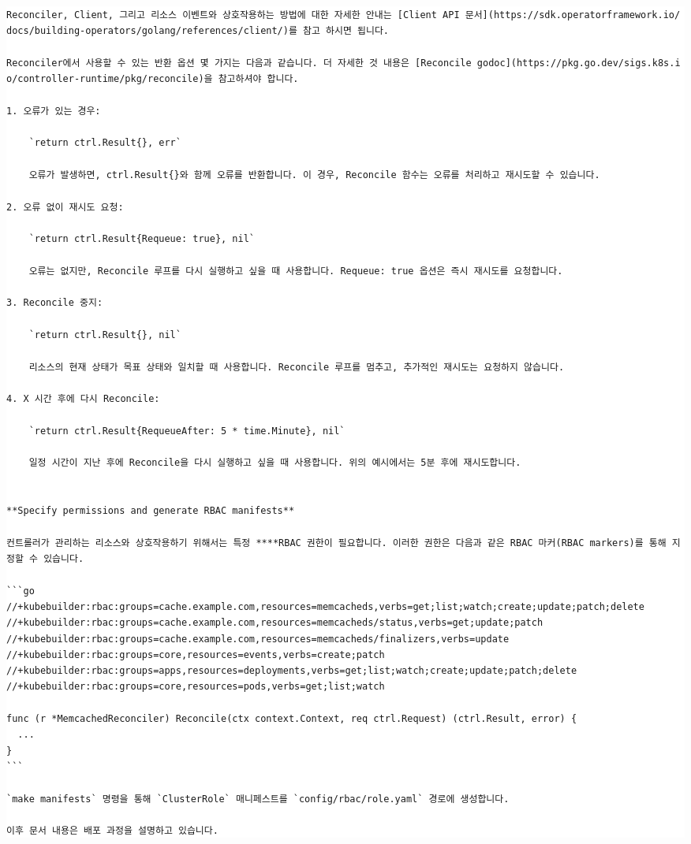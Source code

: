     Reconciler, Client, 그리고 리소스 이벤트와 상호작용하는 방법에 대한 자세한 안내는 [Client API 문서](https://sdk.operatorframework.io/docs/building-operators/golang/references/client/)를 참고 하시면 됩니다.
    
    Reconciler에서 사용할 수 있는 반환 옵션 몇 가지는 다음과 같습니다. 더 자세한 것 내용은 [Reconcile godoc](https://pkg.go.dev/sigs.k8s.io/controller-runtime/pkg/reconcile)을 참고하셔야 합니다.
    
    1. 오류가 있는 경우:
        
        `return ctrl.Result{}, err`
        
        오류가 발생하면, ctrl.Result{}와 함께 오류를 반환합니다. 이 경우, Reconcile 함수는 오류를 처리하고 재시도할 수 있습니다.
        
    2. 오류 없이 재시도 요청:
        
        `return ctrl.Result{Requeue: true}, nil`
        
        오류는 없지만, Reconcile 루프를 다시 실행하고 싶을 때 사용합니다. Requeue: true 옵션은 즉시 재시도를 요청합니다.
        
    3. Reconcile 중지:
        
        `return ctrl.Result{}, nil`
        
        리소스의 현재 상태가 목표 상태와 일치할 때 사용합니다. Reconcile 루프를 멈추고, 추가적인 재시도는 요청하지 않습니다.
        
    4. X 시간 후에 다시 Reconcile:
        
        `return ctrl.Result{RequeueAfter: 5 * time.Minute}, nil`
        
        일정 시간이 지난 후에 Reconcile을 다시 실행하고 싶을 때 사용합니다. 위의 예시에서는 5분 후에 재시도합니다.
        
    
    **Specify permissions and generate RBAC manifests**
    
    컨트롤러가 관리하는 리소스와 상호작용하기 위해서는 특정 ****RBAC 권한이 필요합니다. 이러한 권한은 다음과 같은 RBAC 마커(RBAC markers)를 통해 지정할 수 있습니다.
    
    ```go
    //+kubebuilder:rbac:groups=cache.example.com,resources=memcacheds,verbs=get;list;watch;create;update;patch;delete
    //+kubebuilder:rbac:groups=cache.example.com,resources=memcacheds/status,verbs=get;update;patch
    //+kubebuilder:rbac:groups=cache.example.com,resources=memcacheds/finalizers,verbs=update
    //+kubebuilder:rbac:groups=core,resources=events,verbs=create;patch
    //+kubebuilder:rbac:groups=apps,resources=deployments,verbs=get;list;watch;create;update;patch;delete
    //+kubebuilder:rbac:groups=core,resources=pods,verbs=get;list;watch
    
    func (r *MemcachedReconciler) Reconcile(ctx context.Context, req ctrl.Request) (ctrl.Result, error) {
      ...
    }
    ```
    
    `make manifests` 명령을 통해 `ClusterRole` 매니페스트를 `config/rbac/role.yaml` 경로에 생성합니다.
    
    이후 문서 내용은 배포 과정을 설명하고 있습니다.